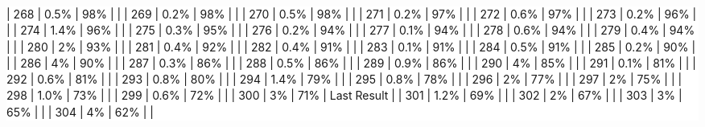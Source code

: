 | 268 | 0.5% | 98% |  |
| 269 | 0.2% | 98% |  |
| 270 | 0.5% | 98% |  |
| 271 | 0.2% | 97% |  |
| 272 | 0.6% | 97% |  |
| 273 | 0.2% | 96% |  |
| 274 | 1.4% | 96% |  |
| 275 | 0.3% | 95% |  |
| 276 | 0.2% | 94% |  |
| 277 | 0.1% | 94% |  |
| 278 | 0.6% | 94% |  |
| 279 | 0.4% | 94% |  |
| 280 | 2% | 93% |  |
| 281 | 0.4% | 92% |  |
| 282 | 0.4% | 91% |  |
| 283 | 0.1% | 91% |  |
| 284 | 0.5% | 91% |  |
| 285 | 0.2% | 90% |  |
| 286 | 4% | 90% |  |
| 287 | 0.3% | 86% |  |
| 288 | 0.5% | 86% |  |
| 289 | 0.9% | 86% |  |
| 290 | 4% | 85% |  |
| 291 | 0.1% | 81% |  |
| 292 | 0.6% | 81% |  |
| 293 | 0.8% | 80% |  |
| 294 | 1.4% | 79% |  |
| 295 | 0.8% | 78% |  |
| 296 | 2% | 77% |  |
| 297 | 2% | 75% |  |
| 298 | 1.0% | 73% |  |
| 299 | 0.6% | 72% |  |
| 300 | 3% | 71% | Last Result |
| 301 | 1.2% | 69% |  |
| 302 | 2% | 67% |  |
| 303 | 3% | 65% |  |
| 304 | 4% | 62% |  |